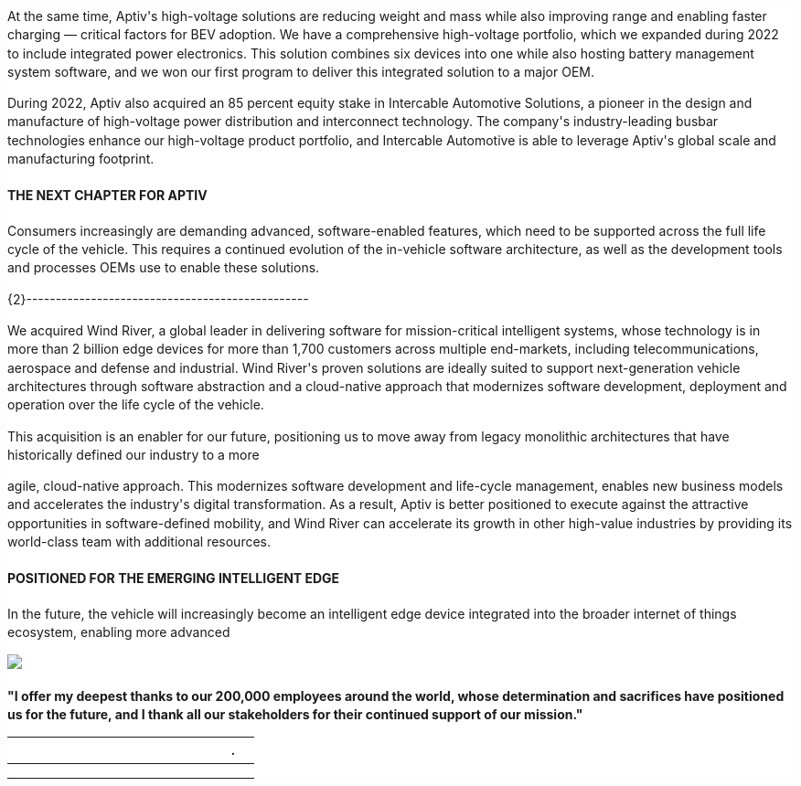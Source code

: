 At the same time, Aptiv's high-voltage solutions are reducing weight and mass while also improving range and enabling faster charging — critical factors for BEV adoption. We have a comprehensive high-voltage portfolio, which we expanded during 2022 to include integrated power electronics. This solution combines six devices into one while also hosting battery management system software, and we won our first program to deliver this integrated solution to a major OEM.

During 2022, Aptiv also acquired an 85 percent equity stake in Intercable Automotive Solutions, a pioneer in the design and manufacture of high-voltage power distribution and interconnect technology. The company's industry-leading busbar technologies enhance our high-voltage product portfolio, and Intercable Automotive is able to leverage Aptiv's global scale and manufacturing footprint.

#### **THE NEXT CHAPTER FOR APTIV**

Consumers increasingly are demanding advanced, software-enabled features, which need to be supported across the full life cycle of the vehicle. This requires a continued evolution of the in-vehicle software architecture, as well as the development tools and processes OEMs use to enable these solutions.

{2}------------------------------------------------

We acquired Wind River, a global leader in delivering software for mission-critical intelligent systems, whose technology is in more than 2 billion edge devices for more than 1,700 customers across multiple end-markets, including telecommunications, aerospace and defense and industrial. Wind River's proven solutions are ideally suited to support next-generation vehicle architectures through software abstraction and a cloud-native approach that modernizes software development, deployment and operation over the life cycle of the vehicle.

This acquisition is an enabler for our future, positioning us to move away from legacy monolithic architectures that have historically defined our industry to a more

agile, cloud-native approach. This modernizes software development and life-cycle management, enables new business models and accelerates the industry's digital transformation. As a result, Aptiv is better positioned to execute against the attractive opportunities in software-defined mobility, and Wind River can accelerate its growth in other high-value industries by providing its world-class team with additional resources.

#### **POSITIONED FOR THE EMERGING INTELLIGENT EDGE**

In the future, the vehicle will increasingly become an intelligent edge device integrated into the broader internet of things ecosystem, enabling more advanced

![](_page_2_Picture_5.jpeg)

**"I offer my deepest thanks to our 200,000 employees around the world, whose determination and sacrifices have positioned us for the future, and I thank all our stakeholders for their continued support of our mission."**

|  |  |  |  |  |  |  |  |  |  |  |  |  |  |  |  |  | . |  |
|--|--|--|--|--|--|--|--|--|--|--|--|--|--|--|--|--|---|--|
|  |  |  |  |  |  |  |  |  |  |  |  |  |  |  |  |  |   |  |
|  |  |  |  |  |  |  |  |  |  |  |  |  |  |  |  |  |   |  |
|  |  |  |  |  |  |  |  |  |  |  |  |  |  |  |  |  |   |  |
